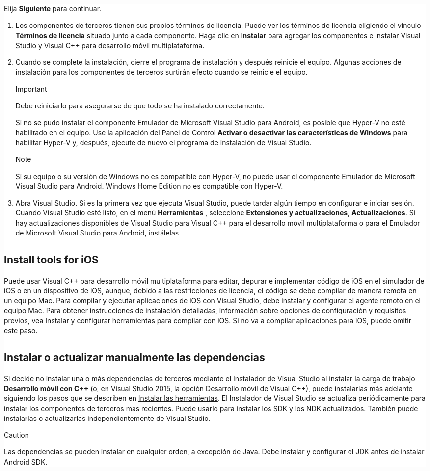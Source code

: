    Elija **Siguiente** para continuar.

1. Los componentes de terceros tienen sus propios términos de licencia. Puede ver los términos de licencia eligiendo el vínculo **Términos de licencia** situado junto a cada componente. Haga clic en **Instalar** para agregar los componentes e instalar Visual Studio y Visual C++ para desarrollo móvil multiplataforma.

1. Cuando se complete la instalación, cierre el programa de instalación y después reinicie el equipo. Algunas acciones de instalación para los componentes de terceros surtirán efecto cuando se reinicie el equipo.

   > [!IMPORTANT]
   > Debe reiniciarlo para asegurarse de que todo se ha instalado correctamente.

   Si no se pudo instalar el componente Emulador de Microsoft Visual Studio para Android, es posible que Hyper-V no esté habilitado en el equipo. Use la aplicación del Panel de Control **Activar o desactivar las características de Windows** para habilitar Hyper-V y, después, ejecute de nuevo el programa de instalación de Visual Studio.

   > [!NOTE]
   > Si su equipo o su versión de Windows no es compatible con Hyper-V, no puede usar el componente Emulador de Microsoft Visual Studio para Android. Windows Home Edition no es compatible con Hyper-V.

1. Abra Visual Studio. Si es la primera vez que ejecuta Visual Studio, puede tardar algún tiempo en configurar e iniciar sesión. Cuando Visual Studio esté listo, en el menú **Herramientas** , seleccione **Extensiones y actualizaciones**, **Actualizaciones**. Si hay actualizaciones disponibles de Visual Studio para Visual C++ para el desarrollo móvil multiplataforma o para el Emulador de Microsoft Visual Studio para Android, instálelas.

## <a name="install-tools-for-ios"></a>Install tools for iOS

Puede usar Visual C++ para desarrollo móvil multiplataforma para editar, depurar e implementar código de iOS en el simulador de iOS o en un dispositivo de iOS, aunque, debido a las restricciones de licencia, el código se debe compilar de manera remota en un equipo Mac. Para compilar y ejecutar aplicaciones de iOS con Visual Studio, debe instalar y configurar el agente remoto en el equipo Mac. Para obtener instrucciones de instalación detalladas, información sobre opciones de configuración y requisitos previos, vea [Instalar y configurar herramientas para compilar con iOS](../cross-platform/install-and-configure-tools-to-build-using-ios.md). Si no va a compilar aplicaciones para iOS, puede omitir este paso.

## <a name="install-or-update-dependencies-manually"></a>Instalar o actualizar manualmente las dependencias

Si decide no instalar una o más dependencias de terceros mediante el Instalador de Visual Studio al instalar la carga de trabajo **Desarrollo móvil con C++** (o, en Visual Studio 2015, la opción Desarrollo móvil de Visual C++), puede instalarlas más adelante siguiendo los pasos que se describen en [Instalar las herramientas](#install-the-tools). El Instalador de Visual Studio se actualiza periódicamente para instalar los componentes de terceros más recientes. Puede usarlo para instalar los SDK y los NDK actualizados. También puede instalarlas o actualizarlas independientemente de Visual Studio.

> [!CAUTION]
> Las dependencias se pueden instalar en cualquier orden, a excepción de Java. Debe instalar y configurar el JDK antes de instalar Android SDK.
